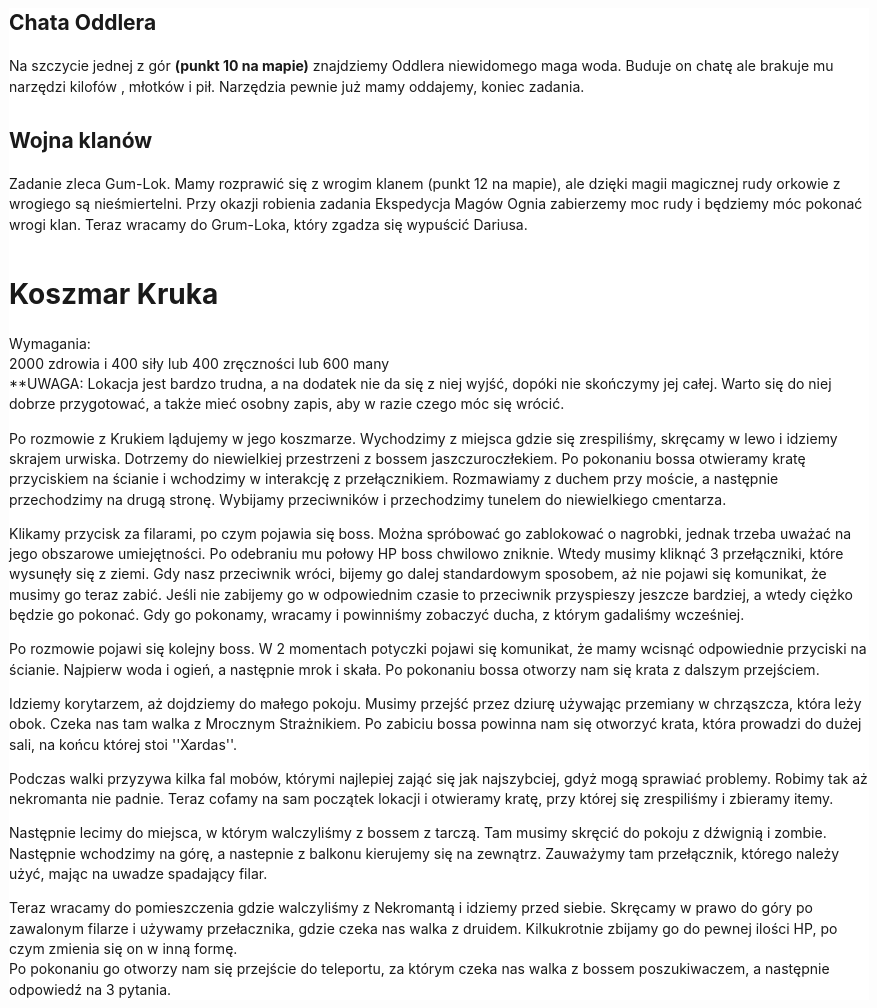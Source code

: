 ## Chata Oddlera

Na szczycie jednej z gór **(punkt 10 na mapie)** znajdziemy Oddlera niewidomego maga woda. Buduje on chatę ale brakuje mu narzędzi kilofów , młotków i pił. Narzędzia pewnie już mamy oddajemy, koniec zadania.

## Wojna klanów

Zadanie zleca Gum-Lok. Mamy rozprawić się z wrogim klanem (punkt 12 na mapie), ale dzięki magii magicznej rudy orkowie z wrogiego są nieśmiertelni. Przy okazji robienia zadania Ekspedycja Magów Ognia zabierzemy moc rudy i będziemy móc pokonać wrogi klan. Teraz wracamy do Grum-Loka, który zgadza się wypuścić Dariusa.

# Koszmar Kruka

Wymagania:  
2000 zdrowia i 400 siły lub 400 zręczności lub 600 many  
\*\*UWAGA: Lokacja jest bardzo trudna, a na dodatek nie da się z niej wyjść, dopóki nie skończymy jej całej. Warto się do niej dobrze przygotować, a także mieć osobny zapis, aby w razie czego móc się wrócić.

Po rozmowie z Krukiem lądujemy w jego koszmarze. Wychodzimy z miejsca gdzie się zrespiliśmy, skręcamy w lewo i idziemy skrajem urwiska. Dotrzemy do niewielkiej przestrzeni z bossem jaszczuroczłekiem. Po pokonaniu bossa otwieramy kratę przyciskiem na ścianie i wchodzimy w interakcję z przełącznikiem. Rozmawiamy z duchem przy moście, a następnie przechodzimy na drugą stronę. Wybijamy przeciwników i przechodzimy tunelem do niewielkiego cmentarza.

Klikamy przycisk za filarami, po czym pojawia się boss. Można spróbować go zablokować o nagrobki, jednak trzeba uważać na jego obszarowe umiejętności. Po odebraniu mu połowy HP boss chwilowo zniknie. Wtedy musimy kliknąć 3 przełączniki, które wysunęły się z ziemi. Gdy nasz przeciwnik wróci, bijemy go dalej standardowym sposobem, aż nie pojawi się komunikat, że musimy go teraz zabić. Jeśli nie zabijemy go w odpowiednim czasie to przeciwnik przyspieszy jeszcze bardziej, a wtedy ciężko będzie go pokonać. Gdy go pokonamy, wracamy i powinniśmy zobaczyć ducha, z którym gadaliśmy wcześniej.

Po rozmowie pojawi się kolejny boss. W 2 momentach potyczki pojawi się komunikat, że mamy wcisnąć odpowiednie przyciski na ścianie. Najpierw woda i ogień, a następnie mrok i skała. Po pokonaniu bossa otworzy nam się krata z dalszym przejściem.

Idziemy korytarzem, aż dojdziemy do małego pokoju. Musimy przejść przez dziurę używając przemiany w chrząszcza, która leży obok. Czeka nas tam walka z Mrocznym Strażnikiem. Po zabiciu bossa powinna nam się otworzyć krata, która prowadzi do dużej sali, na końcu której stoi ''Xardas''.

Podczas walki przyzywa kilka fal mobów, którymi najlepiej zająć się jak najszybciej, gdyż mogą sprawiać problemy. Robimy tak aż nekromanta nie padnie. Teraz cofamy na sam początek lokacji i otwieramy kratę, przy której się zrespiliśmy i zbieramy itemy.

Następnie lecimy do miejsca, w którym walczyliśmy z bossem z tarczą. Tam musimy skręcić do pokoju z dźwignią i zombie. Następnie wchodzimy na górę, a nastepnie z balkonu kierujemy się na zewnątrz. Zauważymy tam przełącznik, którego należy użyć, mając na uwadze spadający filar.

Teraz wracamy do pomieszczenia gdzie walczyliśmy z Nekromantą i idziemy przed siebie. Skręcamy w prawo do góry po zawalonym filarze i używamy przełacznika, gdzie czeka nas walka z druidem. Kilkukrotnie zbijamy go do pewnej ilości HP, po czym zmienia się on w inną formę.  
Po pokonaniu go otworzy nam się przejście do teleportu, za którym czeka nas walka z bossem poszukiwaczem, a następnie odpowiedź na 3 pytania.
